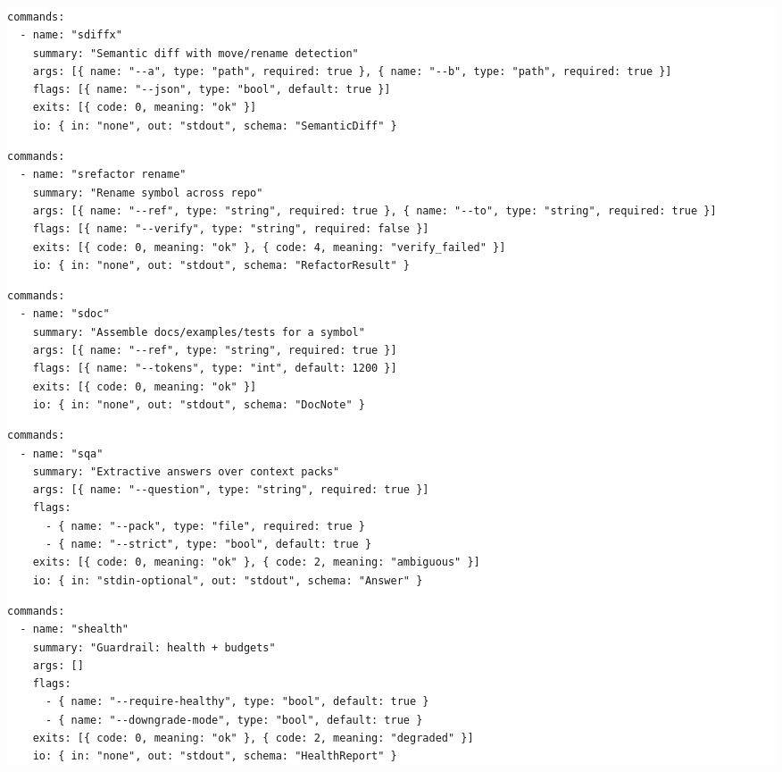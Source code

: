 ```srf.cli:artifact=sdiffx
commands:
  - name: "sdiffx"
    summary: "Semantic diff with move/rename detection"
    args: [{ name: "--a", type: "path", required: true }, { name: "--b", type: "path", required: true }]
    flags: [{ name: "--json", type: "bool", default: true }]
    exits: [{ code: 0, meaning: "ok" }]
    io: { in: "none", out: "stdout", schema: "SemanticDiff" }
```

```srf.cli:artifact=srefactor
commands:
  - name: "srefactor rename"
    summary: "Rename symbol across repo"
    args: [{ name: "--ref", type: "string", required: true }, { name: "--to", type: "string", required: true }]
    flags: [{ name: "--verify", type: "string", required: false }]
    exits: [{ code: 0, meaning: "ok" }, { code: 4, meaning: "verify_failed" }]
    io: { in: "none", out: "stdout", schema: "RefactorResult" }
```

```srf.cli:artifact=sdoc
commands:
  - name: "sdoc"
    summary: "Assemble docs/examples/tests for a symbol"
    args: [{ name: "--ref", type: "string", required: true }]
    flags: [{ name: "--tokens", type: "int", default: 1200 }]
    exits: [{ code: 0, meaning: "ok" }]
    io: { in: "none", out: "stdout", schema: "DocNote" }
```

```srf.cli:artifact=sqa
commands:
  - name: "sqa"
    summary: "Extractive answers over context packs"
    args: [{ name: "--question", type: "string", required: true }]
    flags:
      - { name: "--pack", type: "file", required: true }
      - { name: "--strict", type: "bool", default: true }
    exits: [{ code: 0, meaning: "ok" }, { code: 2, meaning: "ambiguous" }]
    io: { in: "stdin-optional", out: "stdout", schema: "Answer" }
```

```srf.cli:artifact=shealth
commands:
  - name: "shealth"
    summary: "Guardrail: health + budgets"
    args: []
    flags:
      - { name: "--require-healthy", type: "bool", default: true }
      - { name: "--downgrade-mode", type: "bool", default: true }
    exits: [{ code: 0, meaning: "ok" }, { code: 2, meaning: "degraded" }]
    io: { in: "none", out: "stdout", schema: "HealthReport" }
```
